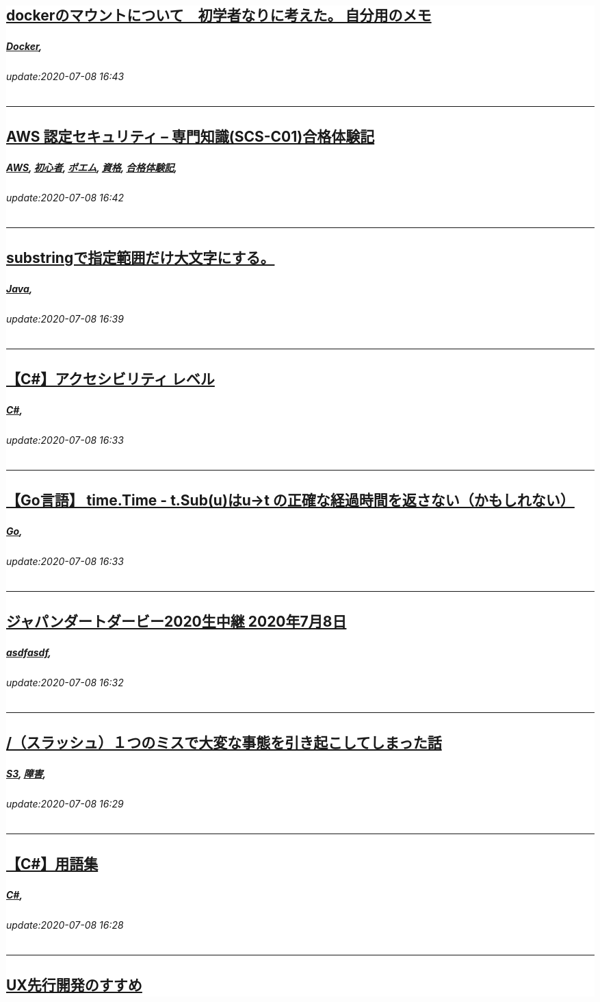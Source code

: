 ## [dockerのマウントについて　初学者なりに考えた。  自分用のメモ](https://qiita.com/hamaa-affix/items/0aa4b9e5b0367b1c93e5)
##### [Docker](https://qiita.com/tags/Docker), 
###### update:2020-07-08 16:43
---
## [AWS 認定セキュリティ – 専門知識(SCS-C01)合格体験記](https://qiita.com/yoshinori-takeuchi/items/62385ae0603b24dcc479)
##### [AWS](https://qiita.com/tags/AWS), [初心者](https://qiita.com/tags/初心者), [ポエム](https://qiita.com/tags/ポエム), [資格](https://qiita.com/tags/資格), [合格体験記](https://qiita.com/tags/合格体験記), 
###### update:2020-07-08 16:42
---
## [substringで指定範囲だけ大文字にする。](https://qiita.com/shunnami/items/854b7cfce2d9de0f34da)
##### [Java](https://qiita.com/tags/Java), 
###### update:2020-07-08 16:39
---
## [【C#】アクセシビリティ レベル](https://qiita.com/sasami_dc2/items/284315e3e221a0f1733c)
##### [C#](https://qiita.com/tags/C#), 
###### update:2020-07-08 16:33
---
## [【Go言語】 time.Time - t.Sub(u)はu→t の正確な経過時間を返さない（かもしれない）](https://qiita.com/hogedigo/items/87887db81c56611f9446)
##### [Go](https://qiita.com/tags/Go), 
###### update:2020-07-08 16:33
---
## [ジャパンダートダービー2020生中継 2020年7月8日](https://qiita.com/fmv419o549/items/150fa3488e579ceb129d)
##### [asdfasdf](https://qiita.com/tags/asdfasdf), 
###### update:2020-07-08 16:32
---
## [/（スラッシュ）１つのミスで大変な事態を引き起こしてしまった話](https://qiita.com/mr-hisa-child/items/06d8c1acddef60251fde)
##### [S3](https://qiita.com/tags/S3), [障害](https://qiita.com/tags/障害), 
###### update:2020-07-08 16:29
---
## [【C#】用語集](https://qiita.com/sasami_dc2/items/7419cdc1aeeb6865f127)
##### [C#](https://qiita.com/tags/C#), 
###### update:2020-07-08 16:28
---
## [UX先行開発のすすめ](https://qiita.com/UndyingSugimoto/items/b6ad43e84e625feec3e3)
